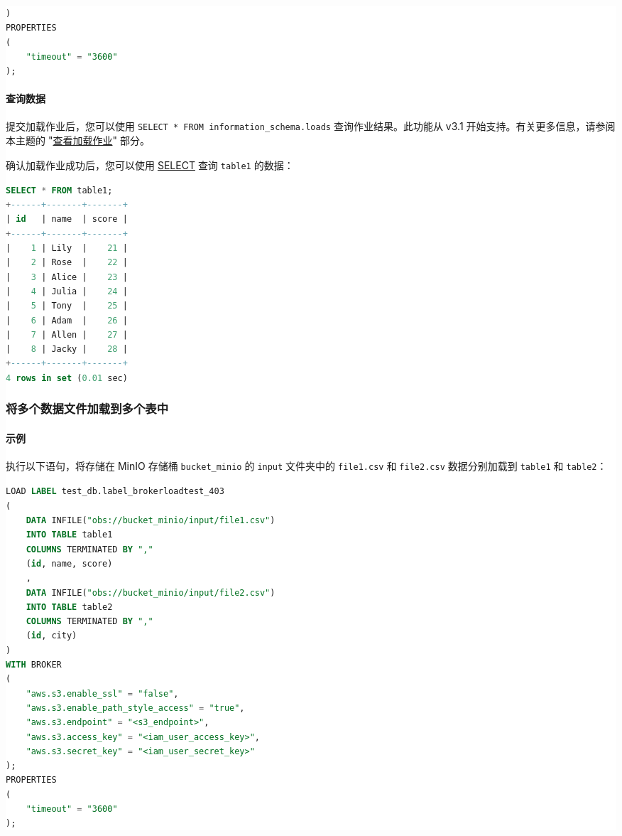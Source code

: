 ```SQL
)
PROPERTIES
(
    "timeout" = "3600"
);
```

#### 查询数据

提交加载作业后，您可以使用 `SELECT * FROM information_schema.loads` 查询作业结果。此功能从 v3.1 开始支持。有关更多信息，请参阅本主题的 "[查看加载作业](#view-a-load-job)" 部分。

确认加载作业成功后，您可以使用 [SELECT](../sql-reference/sql-statements/data-manipulation/SELECT.md) 查询 `table1` 的数据：

```SQL
SELECT * FROM table1;
+------+-------+-------+
| id   | name  | score |
+------+-------+-------+
|    1 | Lily  |    21 |
|    2 | Rose  |    22 |
|    3 | Alice |    23 |
|    4 | Julia |    24 |
|    5 | Tony  |    25 |
|    6 | Adam  |    26 |
|    7 | Allen |    27 |
|    8 | Jacky |    28 |
+------+-------+-------+
4 rows in set (0.01 sec)
```

### 将多个数据文件加载到多个表中

#### 示例

执行以下语句，将存储在 MinIO 存储桶 `bucket_minio` 的 `input` 文件夹中的 `file1.csv` 和 `file2.csv` 数据分别加载到 `table1` 和 `table2`：

```SQL
LOAD LABEL test_db.label_brokerloadtest_403
(
    DATA INFILE("obs://bucket_minio/input/file1.csv")
    INTO TABLE table1
    COLUMNS TERMINATED BY ","
    (id, name, score)
    ,
    DATA INFILE("obs://bucket_minio/input/file2.csv")
    INTO TABLE table2
    COLUMNS TERMINATED BY ","
    (id, city)
)
WITH BROKER
(
    "aws.s3.enable_ssl" = "false",
    "aws.s3.enable_path_style_access" = "true",
    "aws.s3.endpoint" = "<s3_endpoint>",
    "aws.s3.access_key" = "<iam_user_access_key>",
    "aws.s3.secret_key" = "<iam_user_secret_key>"
);
PROPERTIES
(
    "timeout" = "3600"
);
```
